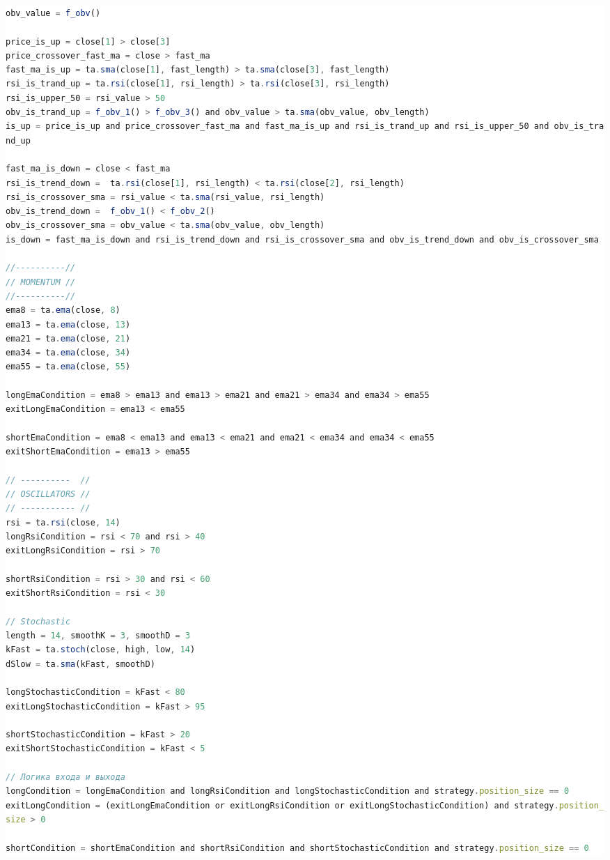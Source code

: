 ``` javascript
obv_value = f_obv()

price_is_up = close[1] > close[3] 
price_crossover_fast_ma = close > fast_ma
fast_ma_is_up = ta.sma(close[1], fast_length) > ta.sma(close[3], fast_length)
rsi_is_trand_up = ta.rsi(close[1], rsi_length) > ta.rsi(close[3], rsi_length)
rsi_is_upper_50 = rsi_value > 50
obv_is_trand_up = f_obv_1() > f_obv_3() and obv_value > ta.sma(obv_value, obv_length)
is_up = price_is_up and price_crossover_fast_ma and fast_ma_is_up and rsi_is_trand_up and rsi_is_upper_50 and obv_is_trand_up

fast_ma_is_down = close < fast_ma
rsi_is_trend_down =  ta.rsi(close[1], rsi_length) < ta.rsi(close[2], rsi_length)
rsi_is_crossover_sma = rsi_value < ta.sma(rsi_value, rsi_length)
obv_is_trend_down =  f_obv_1() < f_obv_2()
obv_is_crossover_sma = obv_value < ta.sma(obv_value, obv_length)
is_down = fast_ma_is_down and rsi_is_trend_down and rsi_is_crossover_sma and obv_is_trend_down and obv_is_crossover_sma

//----------//
// MOMENTUM //
//----------//
ema8 = ta.ema(close, 8)
ema13 = ta.ema(close, 13)
ema21 = ta.ema(close, 21)
ema34 = ta.ema(close, 34)
ema55 = ta.ema(close, 55)

longEmaCondition = ema8 > ema13 and ema13 > ema21 and ema21 > ema34 and ema34 > ema55
exitLongEmaCondition = ema13 < ema55

shortEmaCondition = ema8 < ema13 and ema13 < ema21 and ema21 < ema34 and ema34 < ema55
exitShortEmaCondition = ema13 > ema55

// ----------  //
// OSCILLATORS //
// ----------- //
rsi = ta.rsi(close, 14)
longRsiCondition = rsi < 70 and rsi > 40
exitLongRsiCondition = rsi > 70

shortRsiCondition = rsi > 30 and rsi < 60
exitShortRsiCondition = rsi < 30

// Stochastic
length = 14, smoothK = 3, smoothD = 3
kFast = ta.stoch(close, high, low, 14)
dSlow = ta.sma(kFast, smoothD)

longStochasticCondition = kFast < 80
exitLongStochasticCondition = kFast > 95

shortStochasticCondition = kFast > 20
exitShortStochasticCondition = kFast < 5

// Логика входа и выхода
longCondition = longEmaCondition and longRsiCondition and longStochasticCondition and strategy.position_size == 0
exitLongCondition = (exitLongEmaCondition or exitLongRsiCondition or exitLongStochasticCondition) and strategy.position_size > 0

shortCondition = shortEmaCondition and shortRsiCondition and shortStochasticCondition and strategy.position_size == 0
```
